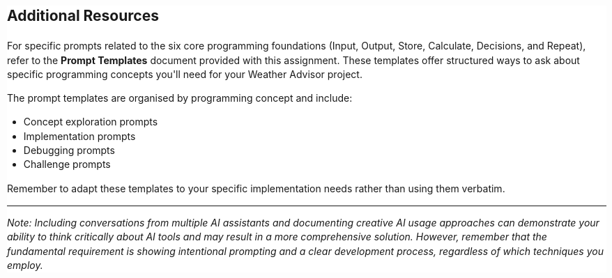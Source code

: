 ## Additional Resources

For specific prompts related to the six core programming foundations (Input, Output, Store, Calculate, Decisions, and Repeat), refer to the **Prompt Templates** document provided with this assignment. These templates offer structured ways to ask about specific programming concepts you'll need for your Weather Advisor project.

The prompt templates are organised by programming concept and include:
- Concept exploration prompts
- Implementation prompts
- Debugging prompts
- Challenge prompts

Remember to adapt these templates to your specific implementation needs rather than using them verbatim.

---

*Note: Including conversations from multiple AI assistants and documenting creative AI usage approaches can demonstrate your ability to think critically about AI tools and may result in a more comprehensive solution. However, remember that the fundamental requirement is showing intentional prompting and a clear development process, regardless of which techniques you employ.*
